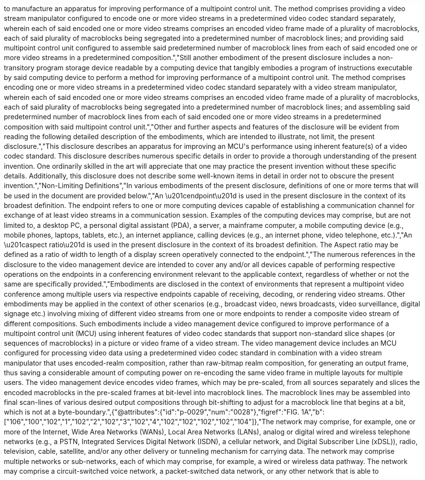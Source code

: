 to manufacture an apparatus for improving performance of a multipoint control unit. The method comprises providing a video stream manipulator configured to encode one or more video streams in a predetermined video codec standard separately, wherein each of said encoded one or more video streams comprises an encoded video frame made of a plurality of macroblocks, each of said plurality of macroblocks being segregated into a predetermined number of macroblock lines; and providing said multipoint control unit configured to assemble said predetermined number of macroblock lines from each of said encoded one or more video streams in a predetermined composition.","Still another embodiment of the present disclosure includes a non-transitory program storage device readable by a computing device that tangibly embodies a program of instructions executable by said computing device to perform a method for improving performance of a multipoint control unit. The method comprises encoding one or more video streams in a predetermined video codec standard separately with a video stream manipulator, wherein each of said encoded one or more video streams comprises an encoded video frame made of a plurality of macroblocks, each of said plurality of macroblocks being segregated into a predetermined number of macroblock lines; and assembling said predetermined number of macroblock lines from each of said encoded one or more video streams in a predetermined composition with said multipoint control unit.","Other and further aspects and features of the disclosure will be evident from reading the following detailed description of the embodiments, which are intended to illustrate, not limit, the present disclosure.","This disclosure describes an apparatus for improving an MCU's performance using inherent feature(s) of a video codec standard. This disclosure describes numerous specific details in order to provide a thorough understanding of the present invention. One ordinarily skilled in the art will appreciate that one may practice the present invention without these specific details. Additionally, this disclosure does not describe some well-known items in detail in order not to obscure the present invention.","Non-Limiting Definitions","In various embodiments of the present disclosure, definitions of one or more terms that will be used in the document are provided below.","An \u201cendpoint\u201d is used in the present disclosure in the context of its broadest definition. The endpoint refers to one or more computing devices capable of establishing a communication channel for exchange of at least video streams in a communication session. Examples of the computing devices may comprise, but are not limited to, a desktop PC, a personal digital assistant (PDA), a server, a mainframe computer, a mobile computing device (e.g., mobile phones, laptops, tablets, etc.), an internet appliance, calling devices (e.g., an internet phone, video telephone, etc.).","An \u201caspect ratio\u201d is used in the present disclosure in the context of its broadest definition. The Aspect ratio may be defined as a ratio of width to length of a display screen operatively connected to the endpoint.","The numerous references in the disclosure to the video management device are intended to cover any and\/or all devices capable of performing respective operations on the endpoints in a conferencing environment relevant to the applicable context, regardless of whether or not the same are specifically provided.","Embodiments are disclosed in the context of environments that represent a multipoint video conference among multiple users via respective endpoints capable of receiving, decoding, or rendering video streams. Other embodiments may be applied in the context of other scenarios (e.g., broadcast video, news broadcasts, video surveillance, digital signage etc.) involving mixing of different video streams from one or more endpoints to render a composite video stream of different compositions. Such embodiments include a video management device  configured to improve performance of a multipoint control unit (MCU) using inherent features of video codec standards that support non-standard slice shapes (or sequences of macroblocks) in a picture or video frame of a video stream. The video management device  includes an MCU configured for processing video data using a predetermined video codec standard in combination with a video stream manipulator that uses encoded-realm composition, rather than raw-bitmap realm composition, for generating an output frame, thus saving a considerable amount of computing power on re-encoding the same video frame in multiple layouts for multiple users. The video management device  encodes video frames, which may be pre-scaled, from all sources separately and slices the encoded macroblocks in the pre-scaled frames at bit-level into macroblock lines. The macroblock lines may be assembled into final scan-lines of various desired output compositions through bit-shifting to adjust for a macroblock line that begins at a bit, which is not at a byte-boundary.",{"@attributes":{"id":"p-0029","num":"0028"},"figref":"FIG. 1A","b":["106","100","102","1","102","2","102","3","102","4","102","102","102","102","104"]},"The network  may comprise, for example, one or more of the Internet, Wide Area Networks (WANs), Local Area Networks (LANs), analog or digital wired and wireless telephone networks (e.g., a PSTN, Integrated Services Digital Network (ISDN), a cellular network, and Digital Subscriber Line (xDSL)), radio, television, cable, satellite, and\/or any other delivery or tunneling mechanism for carrying data. The network  may comprise multiple networks or sub-networks, each of which may comprise, for example, a wired or wireless data pathway. The network  may comprise a circuit-switched voice network, a packet-switched data network, or any other network that is able to